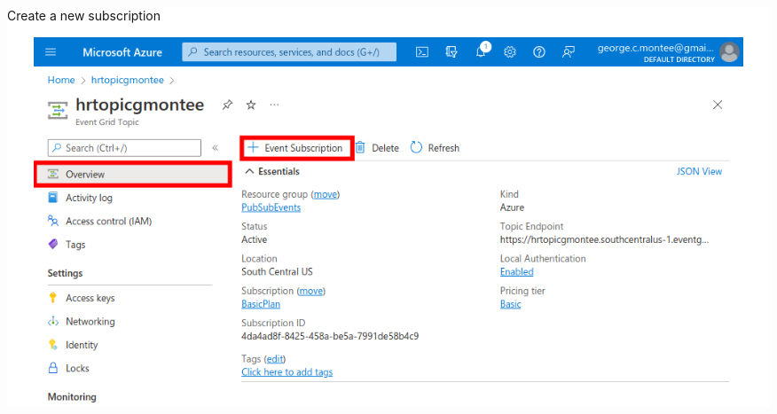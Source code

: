 Create a new subscription

<div align="center">
  <img src="images/az204-gridlab-task1-new-sub.png" width="800"/>